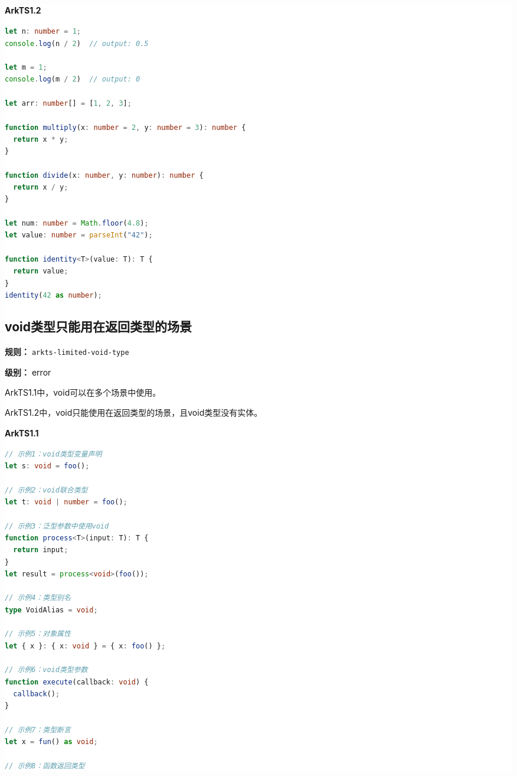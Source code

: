 **ArkTS1.2**
```typescript
let n: number = 1;
console.log(n / 2)  // output: 0.5

let m = 1;
console.log(m / 2)  // output: 0

let arr: number[] = [1, 2, 3];

function multiply(x: number = 2, y: number = 3): number {
  return x * y;
}

function divide(x: number, y: number): number {
  return x / y;
}

let num: number = Math.floor(4.8);
let value: number = parseInt("42");

function identity<T>(value: T): T {
  return value;
}
identity(42 as number);
```

## void类型只能用在返回类型的场景

**规则：** `arkts-limited-void-type`

**级别：** error

ArkTS1.1中，void可以在多个场景中使用。

ArkTS1.2中，void只能使用在返回类型的场景，且void类型没有实体。

**ArkTS1.1**
```typescript
// 示例1：void类型变量声明
let s: void = foo();

// 示例2：void联合类型
let t: void | number = foo();

// 示例3：泛型参数中使用void
function process<T>(input: T): T {
  return input;
}
let result = process<void>(foo());

// 示例4：类型别名
type VoidAlias = void;

// 示例5：对象属性
let { x }: { x: void } = { x: foo() };

// 示例6：void类型参数
function execute(callback: void) {
  callback();
}

// 示例7：类型断言
let x = fun() as void;

// 示例8：函数返回类型
```
